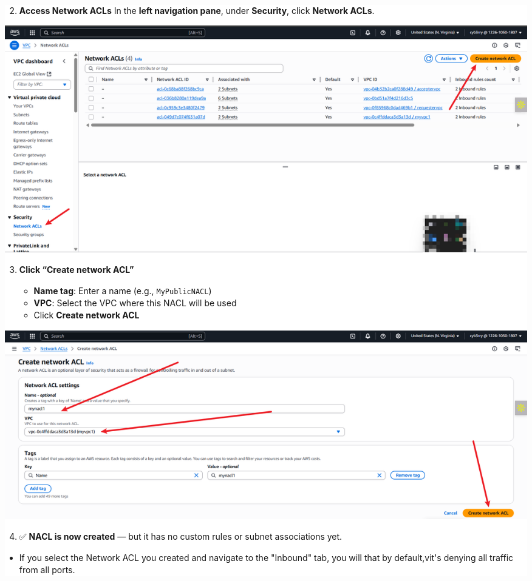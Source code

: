 2. **Access Network ACLs**
   In the **left navigation pane**, under **Security**, click **Network ACLs**.

![createnacl](img/createnacl.png)

3. **Click “Create network ACL”**

   * **Name tag**: Enter a name (e.g., `MyPublicNACL`)
   * **VPC**: Select the VPC where this NACL will be used
   * Click **Create network ACL**

![specsnacl](img/specsnacl.png)

4. ✅ **NACL is now created** — but it has no custom rules or subnet associations yet.

* If you select the Network ACL you created and navigate to the "Inbound" tab, you will that by default,vit's denying all traffic from all ports. 
